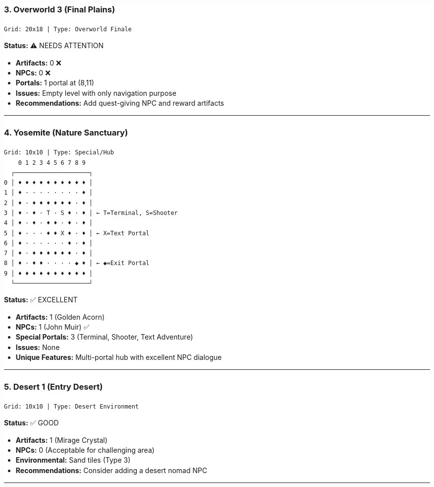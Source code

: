 
### 3. **Overworld 3** (Final Plains)
```
Grid: 20x18 | Type: Overworld Finale
```

**Status:** ⚠️ NEEDS ATTENTION
- **Artifacts:** 0 ❌
- **NPCs:** 0 ❌
- **Portals:** 1 portal at (8,11)
- **Issues:** Empty level with only navigation purpose
- **Recommendations:** Add quest-giving NPC and reward artifacts

---

### 4. **Yosemite** (Nature Sanctuary)
```
Grid: 10x10 | Type: Special/Hub
    0 1 2 3 4 5 6 7 8 9
  ┌─────────────────────┐
0 │ ♦ ♦ ♦ ♦ ♦ ♦ ♦ ♦ ♦ ♦ │
1 │ ♦ · · · · · · · · ♦ │
2 │ ♦ · ♦ ♦ ♦ ♦ ♦ ♦ · ♦ │
3 │ ♦ · ♦ · T · S ♦ · ♦ │ ← T=Terminal, S=Shooter
4 │ ♦ · ♦ · ♦ ♦ · ♦ · ♦ │
5 │ ♦ · · · ♦ ♦ X ♦ · ♦ │ ← X=Text Portal
6 │ ♦ · · · · · · ♦ · ♦ │
7 │ ♦ · ♦ ♦ ♦ ♦ ♦ ♦ · ♦ │
8 │ ♦ · ♦ ♦ · · · · ◆ ♦ │ ← ◆=Exit Portal
9 │ ♦ ♦ ♦ ♦ ♦ ♦ ♦ ♦ ♦ ♦ │
  └─────────────────────┘
```

**Status:** ✅ EXCELLENT
- **Artifacts:** 1 (Golden Acorn)
- **NPCs:** 1 (John Muir) ✅
- **Special Portals:** 3 (Terminal, Shooter, Text Adventure)
- **Issues:** None
- **Unique Features:** Multi-portal hub with excellent NPC dialogue

---

### 5. **Desert 1** (Entry Desert)
```
Grid: 10x10 | Type: Desert Environment
```

**Status:** ✅ GOOD
- **Artifacts:** 1 (Mirage Crystal)
- **NPCs:** 0 (Acceptable for challenging area)
- **Environmental:** Sand tiles (Type 3)
- **Recommendations:** Consider adding a desert nomad NPC

---
